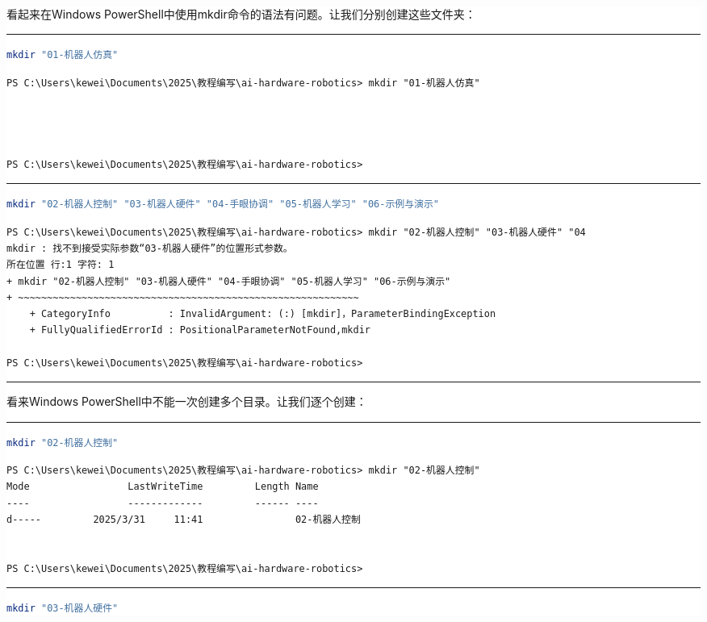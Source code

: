 
看起来在Windows PowerShell中使用mkdir命令的语法有问题。让我们分别创建这些文件夹：

---

```bash
mkdir "01-机器人仿真"
```

```
PS C:\Users\kewei\Documents\2025\教程编写\ai-hardware-robotics> mkdir "01-机器人仿真"




PS C:\Users\kewei\Documents\2025\教程编写\ai-hardware-robotics>
```

---

```bash
mkdir "02-机器人控制" "03-机器人硬件" "04-手眼协调" "05-机器人学习" "06-示例与演示"
```

```
PS C:\Users\kewei\Documents\2025\教程编写\ai-hardware-robotics> mkdir "02-机器人控制" "03-机器人硬件" "04
mkdir : 找不到接受实际参数“03-机器人硬件”的位置形式参数。
所在位置 行:1 字符: 1
+ mkdir "02-机器人控制" "03-机器人硬件" "04-手眼协调" "05-机器人学习" "06-示例与演示"
+ ~~~~~~~~~~~~~~~~~~~~~~~~~~~~~~~~~~~~~~~~~~~~~~~~~~~~~~~~~~~
    + CategoryInfo          : InvalidArgument: (:) [mkdir]，ParameterBindingException
    + FullyQualifiedErrorId : PositionalParameterNotFound,mkdir

PS C:\Users\kewei\Documents\2025\教程编写\ai-hardware-robotics>
```

---

看来Windows PowerShell中不能一次创建多个目录。让我们逐个创建：

---

```bash
mkdir "02-机器人控制"
```

```
PS C:\Users\kewei\Documents\2025\教程编写\ai-hardware-robotics> mkdir "02-机器人控制"
Mode                 LastWriteTime         Length Name
----                 -------------         ------ ----
d-----         2025/3/31     11:41                02-机器人控制


PS C:\Users\kewei\Documents\2025\教程编写\ai-hardware-robotics>
```

---

```bash
mkdir "03-机器人硬件"
```
